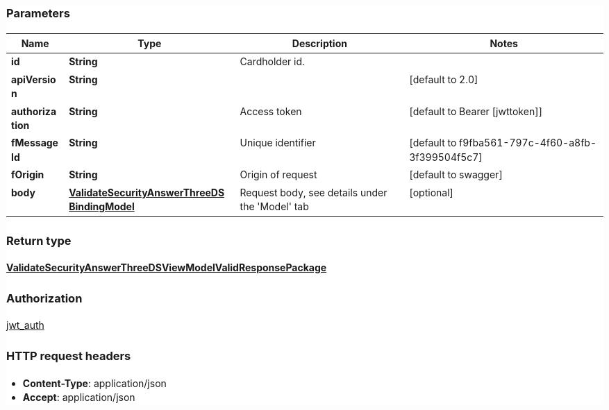 ### Parameters

Name | Type | Description  | Notes
------------- | ------------- | ------------- | -------------
 **id** | **String**| Cardholder id. | 
 **apiVersion** | **String**|  | [default to 2.0]
 **authorization** | **String**| Access token | [default to Bearer [jwttoken]]
 **fMessageId** | **String**| Unique identifier | [default to f9fba561-797c-4f60-a8fb-3f399504f5c7]
 **fOrigin** | **String**| Origin of request | [default to swagger]
 **body** | [**ValidateSecurityAnswerThreeDSBindingModel**](ValidateSecurityAnswerThreeDSBindingModel.md)| Request body, see details under the &#x27;Model&#x27; tab | [optional] 

### Return type

[**ValidateSecurityAnswerThreeDSViewModelValidResponsePackage**](ValidateSecurityAnswerThreeDSViewModelValidResponsePackage.md)

### Authorization

[jwt_auth](../README.md#jwt_auth)

### HTTP request headers

 - **Content-Type**: application/json
 - **Accept**: application/json

